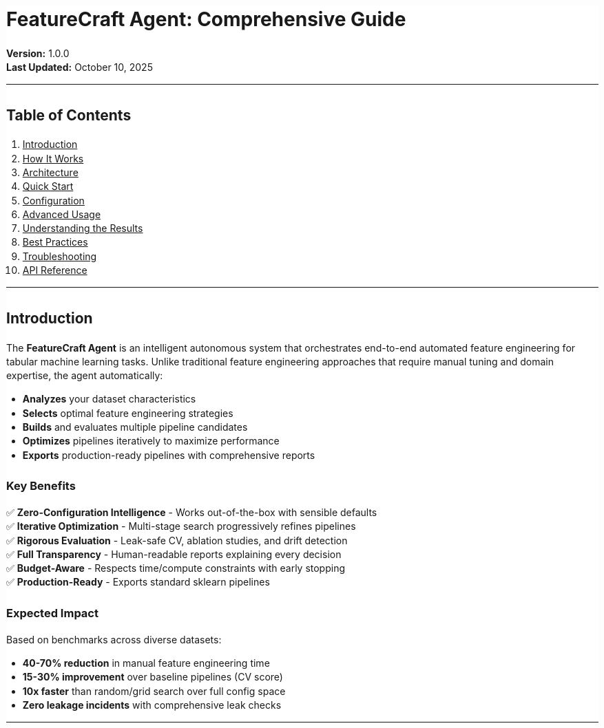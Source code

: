 # FeatureCraft Agent: Comprehensive Guide

**Version:** 1.0.0  
**Last Updated:** October 10, 2025

---

## Table of Contents

1. [Introduction](#introduction)
2. [How It Works](#how-it-works)
3. [Architecture](#architecture)
4. [Quick Start](#quick-start)
5. [Configuration](#configuration)
6. [Advanced Usage](#advanced-usage)
7. [Understanding the Results](#understanding-the-results)
8. [Best Practices](#best-practices)
9. [Troubleshooting](#troubleshooting)
10. [API Reference](#api-reference)

---

## Introduction

The **FeatureCraft Agent** is an intelligent autonomous system that orchestrates end-to-end automated feature engineering for tabular machine learning tasks. Unlike traditional feature engineering approaches that require manual tuning and domain expertise, the agent automatically:

- **Analyzes** your dataset characteristics
- **Selects** optimal feature engineering strategies
- **Builds** and evaluates multiple pipeline candidates
- **Optimizes** pipelines iteratively to maximize performance
- **Exports** production-ready pipelines with comprehensive reports

### Key Benefits

✅ **Zero-Configuration Intelligence** - Works out-of-the-box with sensible defaults  
✅ **Iterative Optimization** - Multi-stage search progressively refines pipelines  
✅ **Rigorous Evaluation** - Leak-safe CV, ablation studies, and drift detection  
✅ **Full Transparency** - Human-readable reports explaining every decision  
✅ **Budget-Aware** - Respects time/compute constraints with early stopping  
✅ **Production-Ready** - Exports standard sklearn pipelines

### Expected Impact

Based on benchmarks across diverse datasets:

- **40-70% reduction** in manual feature engineering time
- **15-30% improvement** over baseline pipelines (CV score)
- **10x faster** than random/grid search over full config space
- **Zero leakage incidents** with comprehensive leak checks

---